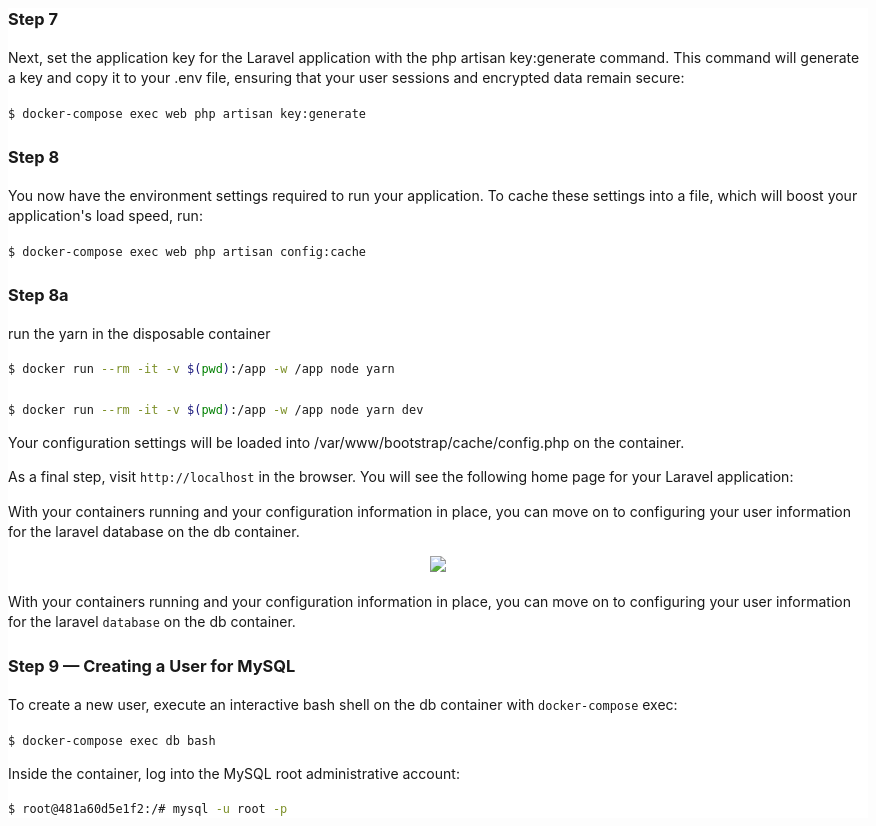 ### Step 7

Next, set the application key for the Laravel application with the php artisan key:generate command. This command will generate a key and copy it to your .env file, ensuring that your user sessions and encrypted data remain secure:
```bash
$ docker-compose exec web php artisan key:generate

```

### Step 8

You now have the environment settings required to run your application. To cache these settings into a file, which will boost your application's load speed, run:

```bash
$ docker-compose exec web php artisan config:cache

```
### Step 8a

run the yarn in the disposable container

```bash
$ docker run --rm -it -v $(pwd):/app -w /app node yarn

$ docker run --rm -it -v $(pwd):/app -w /app node yarn dev
```

Your configuration settings will be loaded into /var/www/bootstrap/cache/config.php on the container.

As a final step, visit `http://localhost` in the browser. You will see the following home page for your Laravel application:

With your containers running and your configuration information in place, you can move on to configuring your user information for the laravel database on the db container.

<p align="center"><img src="https://assets.digitalocean.com/articles/laravel_docker/laravel_home.png"></p>

With your containers running and your configuration information in place, you can move on to configuring your user information for the laravel `database` on the db container.

### Step 9 — Creating a User for MySQL

To create a new user, execute an interactive bash shell on the db container with `docker-compose` exec:

```bash
$ docker-compose exec db bash
```
Inside the container, log into the MySQL root administrative account:

```bash
$ root@481a60d5e1f2:/# mysql -u root -p 
```
